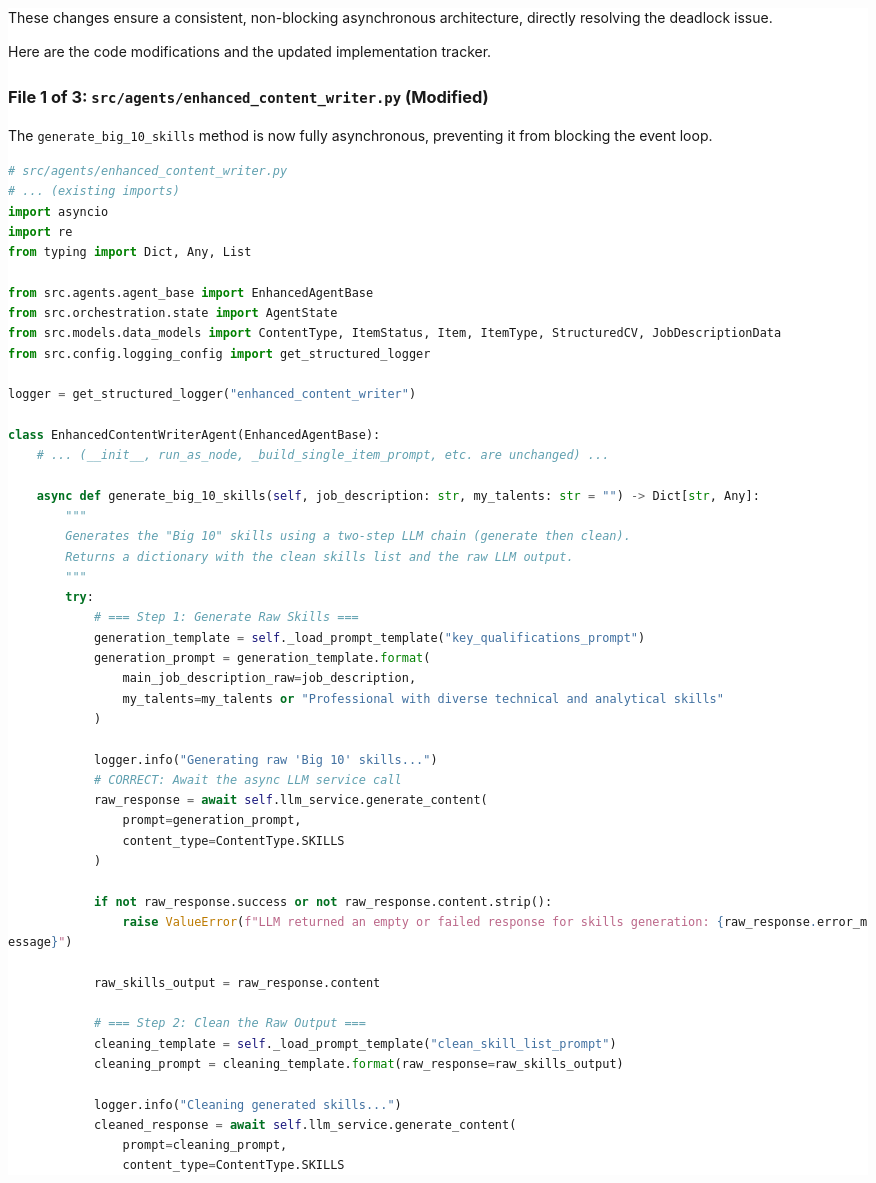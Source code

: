 These changes ensure a consistent, non-blocking asynchronous architecture, directly resolving the deadlock issue.

Here are the code modifications and the updated implementation tracker.

### **File 1 of 3: `src/agents/enhanced_content_writer.py` (Modified)**
The `generate_big_10_skills` method is now fully asynchronous, preventing it from blocking the event loop.

```python
# src/agents/enhanced_content_writer.py
# ... (existing imports)
import asyncio
import re
from typing import Dict, Any, List

from src.agents.agent_base import EnhancedAgentBase
from src.orchestration.state import AgentState
from src.models.data_models import ContentType, ItemStatus, Item, ItemType, StructuredCV, JobDescriptionData
from src.config.logging_config import get_structured_logger

logger = get_structured_logger("enhanced_content_writer")

class EnhancedContentWriterAgent(EnhancedAgentBase):
    # ... (__init__, run_as_node, _build_single_item_prompt, etc. are unchanged) ...

    async def generate_big_10_skills(self, job_description: str, my_talents: str = "") -> Dict[str, Any]:
        """
        Generates the "Big 10" skills using a two-step LLM chain (generate then clean).
        Returns a dictionary with the clean skills list and the raw LLM output.
        """
        try:
            # === Step 1: Generate Raw Skills ===
            generation_template = self._load_prompt_template("key_qualifications_prompt")
            generation_prompt = generation_template.format(
                main_job_description_raw=job_description,
                my_talents=my_talents or "Professional with diverse technical and analytical skills"
            )

            logger.info("Generating raw 'Big 10' skills...")
            # CORRECT: Await the async LLM service call
            raw_response = await self.llm_service.generate_content(
                prompt=generation_prompt,
                content_type=ContentType.SKILLS
            )
            
            if not raw_response.success or not raw_response.content.strip():
                raise ValueError(f"LLM returned an empty or failed response for skills generation: {raw_response.error_message}")

            raw_skills_output = raw_response.content

            # === Step 2: Clean the Raw Output ===
            cleaning_template = self._load_prompt_template("clean_skill_list_prompt")
            cleaning_prompt = cleaning_template.format(raw_response=raw_skills_output)

            logger.info("Cleaning generated skills...")
            cleaned_response = await self.llm_service.generate_content(
                prompt=cleaning_prompt,
                content_type=ContentType.SKILLS
```